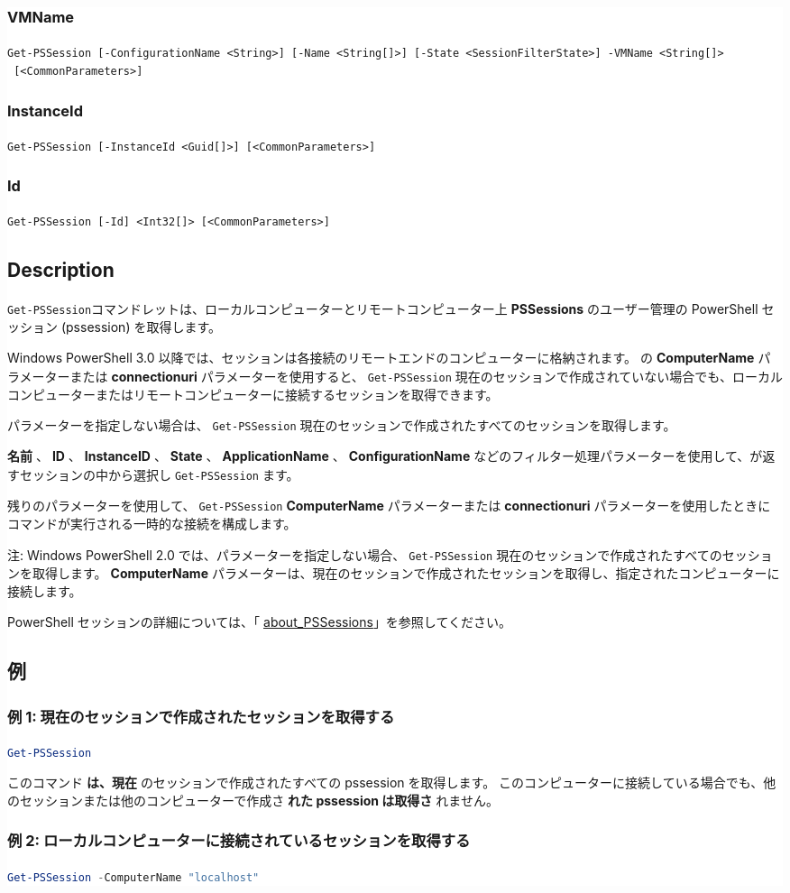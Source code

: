 ### VMName

```
Get-PSSession [-ConfigurationName <String>] [-Name <String[]>] [-State <SessionFilterState>] -VMName <String[]>
 [<CommonParameters>]
```

### InstanceId

```
Get-PSSession [-InstanceId <Guid[]>] [<CommonParameters>]
```

### Id

```
Get-PSSession [-Id] <Int32[]> [<CommonParameters>]
```

## Description

`Get-PSSession`コマンドレットは、ローカルコンピューターとリモートコンピューター上 **PSSessions** のユーザー管理の PowerShell セッション (pssession) を取得します。

Windows PowerShell 3.0 以降では、セッションは各接続のリモートエンドのコンピューターに格納されます。 の **ComputerName** パラメーターまたは **connectionuri** パラメーターを使用すると、 `Get-PSSession` 現在のセッションで作成されていない場合でも、ローカルコンピューターまたはリモートコンピューターに接続するセッションを取得できます。

パラメーターを指定しない場合は、 `Get-PSSession` 現在のセッションで作成されたすべてのセッションを取得します。

**名前** 、 **ID** 、 **InstanceID** 、 **State** 、 **ApplicationName** 、 **ConfigurationName** などのフィルター処理パラメーターを使用して、が返すセッションの中から選択し `Get-PSSession` ます。

残りのパラメーターを使用して、 `Get-PSSession` **ComputerName** パラメーターまたは **connectionuri** パラメーターを使用したときにコマンドが実行される一時的な接続を構成します。

注: Windows PowerShell 2.0 では、パラメーターを指定しない場合、 `Get-PSSession` 現在のセッションで作成されたすべてのセッションを取得します。 **ComputerName** パラメーターは、現在のセッションで作成されたセッションを取得し、指定されたコンピューターに接続します。

PowerShell セッションの詳細については、「 [about_PSSessions](about/about_PSSessions.md)」を参照してください。

## 例

### 例 1: 現在のセッションで作成されたセッションを取得する

```powershell
Get-PSSession
```

このコマンド **は、現在** のセッションで作成されたすべての pssession を取得します。 このコンピューターに接続している場合でも、他のセッションまたは他のコンピューターで作成さ **れた pssession は取得さ** れません。

### 例 2: ローカルコンピューターに接続されているセッションを取得する

```powershell
Get-PSSession -ComputerName "localhost"
```
